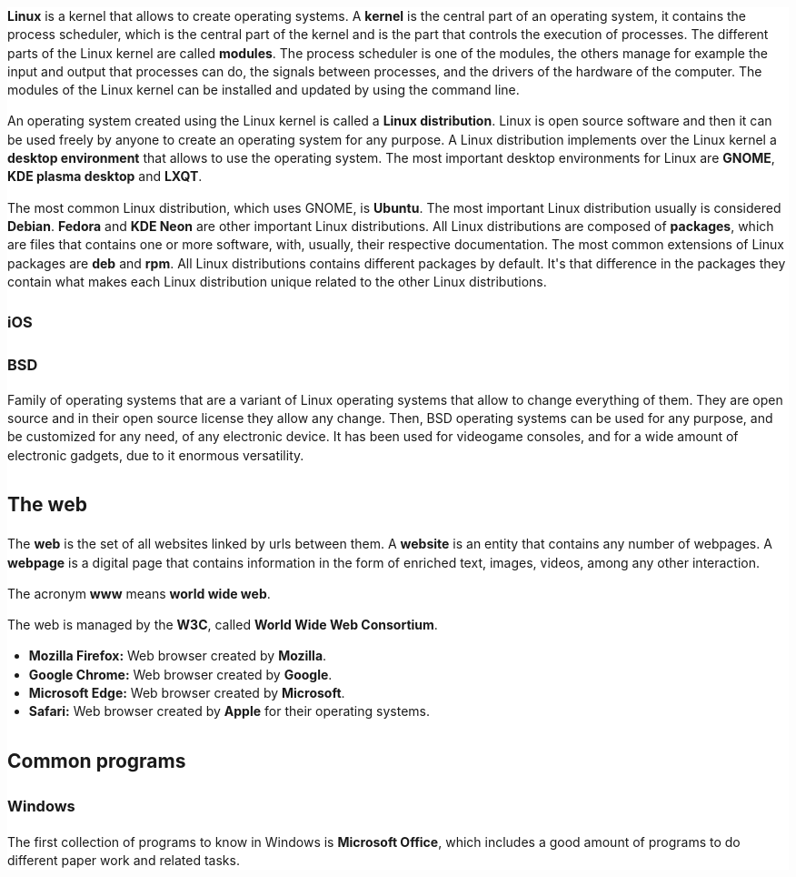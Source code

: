 **Linux** is a kernel that allows to create operating systems. A **kernel** is the central part of an operating system, it contains the process scheduler, which is the central part of the kernel and is the part that controls the execution of processes. The different parts of the Linux kernel are called **modules**. The process scheduler is one of the modules, the others manage for example the input and output that processes can do, the signals between processes, and the drivers of the hardware of the computer. The modules of the Linux kernel can be installed and updated by using the command line.

An operating system created using the Linux kernel is called a **Linux distribution**. Linux is open source software and then it can be used freely by anyone to create an operating system for any purpose. A Linux distribution implements over the Linux kernel a **desktop environment** that allows to use the operating system. The most important desktop environments for Linux are **GNOME**, **KDE plasma desktop** and **LXQT**.

The most common Linux distribution, which uses GNOME, is **Ubuntu**. The most important Linux distribution usually is considered **Debian**. **Fedora** and **KDE Neon** are other important Linux distributions. All Linux distributions are composed of **packages**, which are files that contains one or more software, with, usually, their respective documentation. The most common extensions of Linux packages are **deb** and **rpm**. All Linux distributions contains different packages by default. It's that difference in the packages they contain what makes each Linux distribution unique related to the other Linux distributions.

### iOS

### BSD

Family of operating systems that are a variant of Linux operating systems that allow to change everything of them. They are open source and in their open source license they allow any change. Then, BSD operating systems can be used for any purpose, and be customized for any need, of any electronic device. It has been used for videogame consoles, and for a wide amount of electronic gadgets, due to it enormous versatility.

## The web

The **web** is the set of all websites linked by urls between them. A **website** is an entity that contains any number of webpages. A **webpage** is a digital page that contains information in the form of enriched text, images, videos, among any other interaction.

The acronym **www** means **world wide web**.

The web is managed by the **W3C**, called **World Wide Web Consortium**.

- **Mozilla Firefox:** Web browser created by **Mozilla**.
- **Google Chrome:** Web browser created by **Google**.
- **Microsoft Edge:** Web browser created by **Microsoft**.
- **Safari:** Web browser created by **Apple** for their operating systems.

## Common programs

### Windows

The first collection of programs to know in Windows is **Microsoft Office**, which includes a good amount of programs to do different paper work and related tasks.
